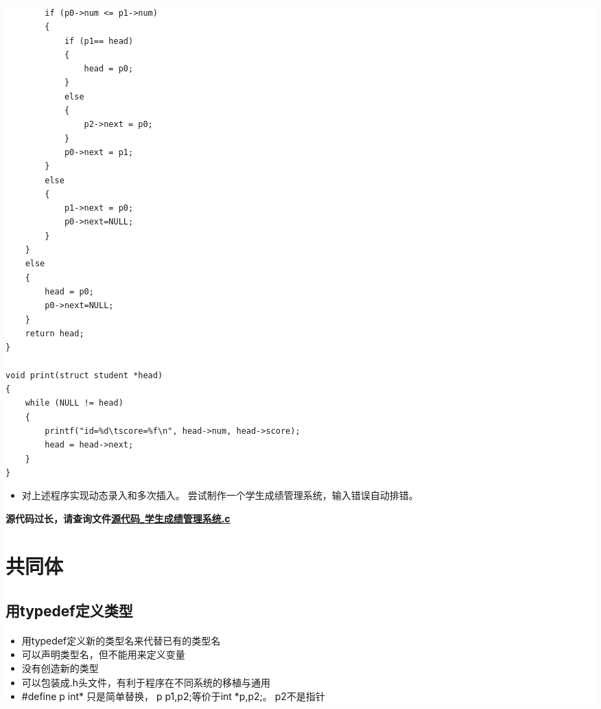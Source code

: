 ```
		if (p0->num <= p1->num)
		{
			if (p1== head)
			{
				head = p0;
			}
			else
			{
				p2->next = p0;	
			}
			p0->next = p1;
		}
		else
		{
			p1->next = p0;
			p0->next=NULL;
		}
	}
	else 
	{
		head = p0;
		p0->next=NULL;
	}
	return head;
}

void print(struct student *head)
{
	while (NULL != head)
	{
		printf("id=%d\tscore=%f\n", head->num, head->score);
		head = head->next;
	}
}
```
- 对上述程序实现动态录入和多次插入。
尝试制作一个学生成绩管理系统，输入错误自动排错。

**源代码过长，请查询文件[源代码_学生成绩管理系统.c](code/源代码_学生成绩管理系统.c)**


# 共同体
## 用typedef定义类型
- 用typedef定义新的类型名来代替已有的类型名
- 可以声明类型名，但不能用来定义变量
- 没有创造新的类型
- 可以包装成.h头文件，有利于程序在不同系统的移植与通用
- #define p int* 只是简单替换，
p p1,p2;等价于int *p,p2;。
p2不是指针
